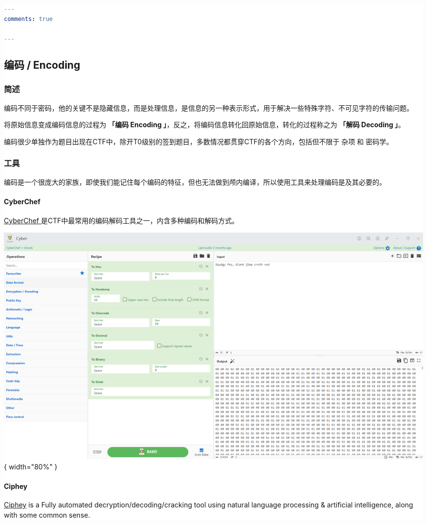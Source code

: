 ```yaml
---
comments: true

---
```

## 编码 / Encoding

### 简述

编码不同于密码，他的关键不是隐藏信息，而是处理信息，是信息的另一种表示形式，用于解决一些特殊字符、不可见字符的传输问题。

将原始信息变成编码信息的过程为 **「编码 Encoding  」**，反之，将编码信息转化回原始信息，转化的过程称之为 **「解码 Decoding  」**。

编码很少单独作为题目出现在CTF中，除开T0级别的签到题目，多数情况都贯穿CTF的各个方向，包括但不限于 杂项 和 密码学。

### 工具

编码是一个很庞大的家族，即使我们能记住每个编码的特征，但也无法做到颅内编译，所以使用工具来处理编码是及其必要的。

#### CyberChef

[ CyberChef  ](https://github.com/gchq/CyberChef)是CTF中最常用的编码解码工具之一，内含多种编码和解码方式。

![image-20231001031814984](./assets/image-20231001031814984.png){ width="80%" }

#### Ciphey

[Ciphey](https://github.com/Ciphey/Ciphey) is a Fully automated decryption/decoding/cracking tool using natural language processing & artificial intelligence, along with some common sense.
